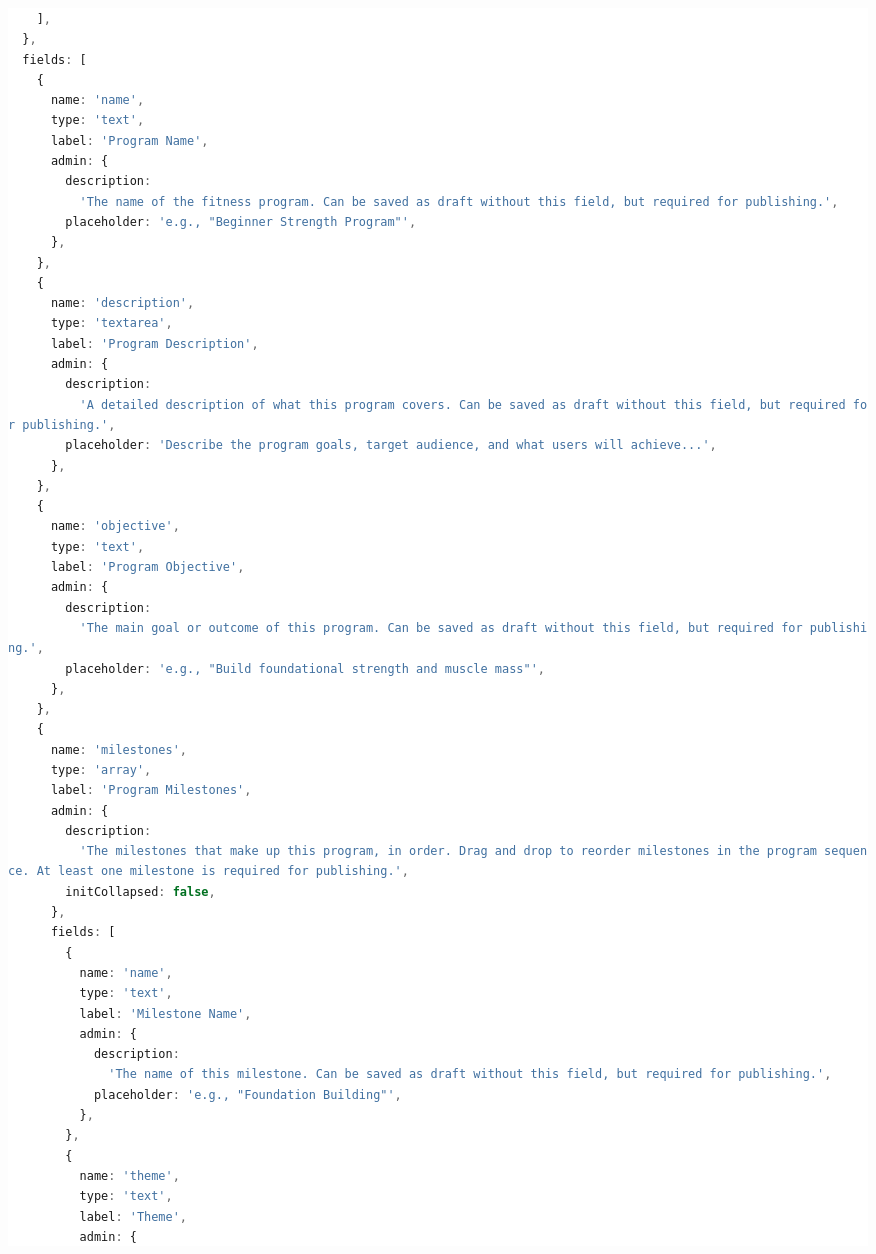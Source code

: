 ```typescript
    ],
  },
  fields: [
    {
      name: 'name',
      type: 'text',
      label: 'Program Name',
      admin: {
        description:
          'The name of the fitness program. Can be saved as draft without this field, but required for publishing.',
        placeholder: 'e.g., "Beginner Strength Program"',
      },
    },
    {
      name: 'description',
      type: 'textarea',
      label: 'Program Description',
      admin: {
        description:
          'A detailed description of what this program covers. Can be saved as draft without this field, but required for publishing.',
        placeholder: 'Describe the program goals, target audience, and what users will achieve...',
      },
    },
    {
      name: 'objective',
      type: 'text',
      label: 'Program Objective',
      admin: {
        description:
          'The main goal or outcome of this program. Can be saved as draft without this field, but required for publishing.',
        placeholder: 'e.g., "Build foundational strength and muscle mass"',
      },
    },
    {
      name: 'milestones',
      type: 'array',
      label: 'Program Milestones',
      admin: {
        description:
          'The milestones that make up this program, in order. Drag and drop to reorder milestones in the program sequence. At least one milestone is required for publishing.',
        initCollapsed: false,
      },
      fields: [
        {
          name: 'name',
          type: 'text',
          label: 'Milestone Name',
          admin: {
            description:
              'The name of this milestone. Can be saved as draft without this field, but required for publishing.',
            placeholder: 'e.g., "Foundation Building"',
          },
        },
        {
          name: 'theme',
          type: 'text',
          label: 'Theme',
          admin: {
```
